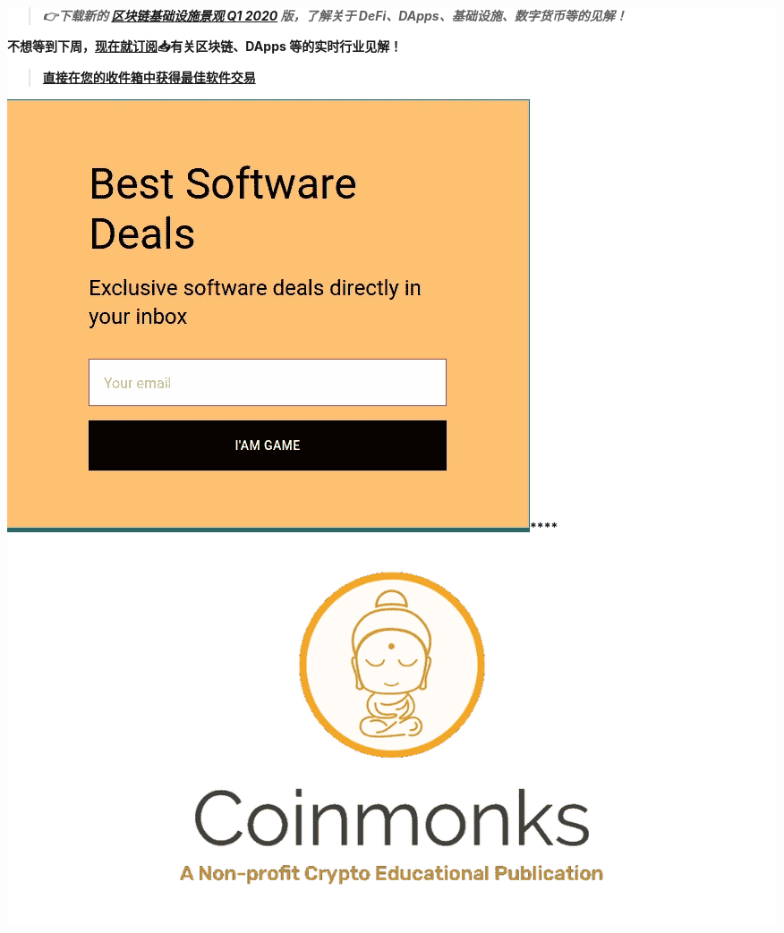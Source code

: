 > ***👉下载新的* [*区块链基础设施景观 Q1 2020*](https://s3.amazonaws.com/spoke-profiles-prod-assets/uploads/d21d960161f92e629f68bf78b3d148743e4b3f49/original/Blockchain_Landscape_Q1_Feb2020_KyleEllicott.pdf?utm_source=pdf&utm_medium=email&utm_campaign=kyle) *版，了解关于 DeFi、DApps、基础设施、数字货币等的见解！***

**不想等到下周，[现在就订阅](http://click1.m.readwritelabs.com/xsdqkbbrgsdtqkmntpjlstcnkytvpvphsnhsqlvbrhhd_yfqbfcmslnskglmckvqv.html?source=post_page---------------------------)📥有关区块链、DApps 等的实时行业见解！**

> **[直接在您的收件箱中获得最佳软件交易](https://coincodecap.com/?utm_source=coinmonks)**

**[![](img/7c0b3dfdcbfea594cc0ae7d4f9bf6fcb.png)](https://coincodecap.com/?utm_source=coinmonks)****[![](img/e9dbce386c4f90837b5db529a4c87766.png)](https://coincodecap.com)**